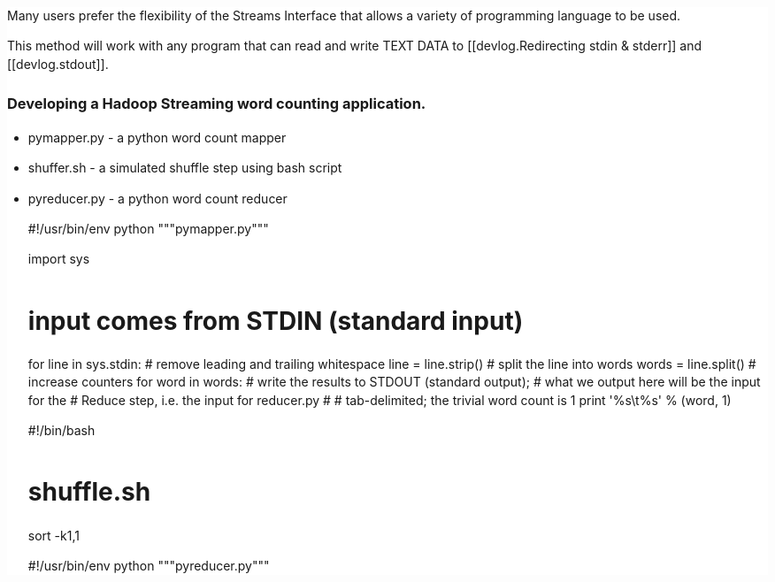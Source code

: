 Many users prefer the flexibility of the Streams Interface that allows a variety of programming language to be used.

This method will work with any program that can read and write TEXT DATA to [[devlog.Redirecting stdin & stderr]] and [[devlog.stdout]].

### Developing a Hadoop Streaming word counting application.

- pymapper.py - a python word count mapper
- shuffer.sh - a simulated shuffle step using bash script
- pyreducer.py - a python word count reducer



    #!/usr/bin/env python
    """pymapper.py"""

    import sys

    # input comes from STDIN (standard input)
    for line in sys.stdin:
        # remove leading and trailing whitespace
        line = line.strip()
        # split the line into words
        words = line.split()
        # increase counters
        for word in words:
            # write the results to STDOUT (standard output);
            # what we output here will be the input for the
            # Reduce step, i.e. the input for reducer.py
            #
            # tab-delimited; the trivial word count is 1
            print '%s\t%s' % (word, 1)

    #!/bin/bash
    # shuffle.sh
    sort -k1,1

    #!/usr/bin/env python
    """pyreducer.py"""
